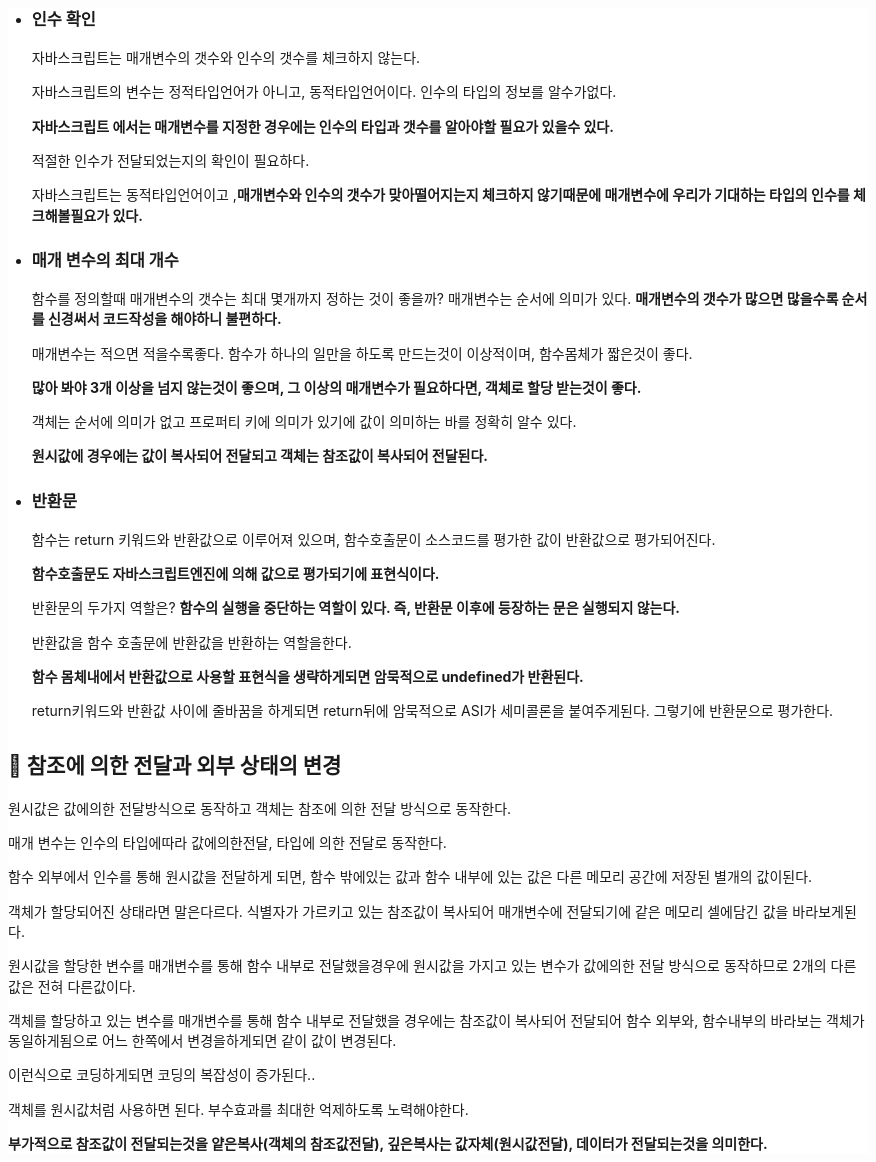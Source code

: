 - ### 인수 확인

  자바스크립트는 매개변수의 갯수와 인수의 갯수를 체크하지 않는다.

  자바스크립트의 변수는 정적타입언어가 아니고, 동적타입언어이다. 인수의 타입의 정보를 알수가없다.

  **자바스크립트 에서는 매개변수를 지정한 경우에는 인수의 타입과 갯수를 알아야할 필요가 있을수 있다.**

  적절한 인수가 전달되었는지의 확인이 필요하다.

  자바스크립트는 동적타입언어이고 ,**매개변수와 인수의 갯수가 맞아떨어지는지 체크하지 않기때문에 매개변수에 우리가 기대하는 타입의 인수를 체크해볼필요가 있다.**

- ### 매개 변수의 최대 개수

  함수를 정의할때 매개변수의 갯수는 최대 몇개까지 정하는 것이 좋을까? 매개변수는 순서에 의미가 있다. **매개변수의 갯수가 많으면 많을수록 순서를 신경써서 코드작성을 해야하니 불편하다.**

  매개변수는 적으면 적을수록좋다. 함수가 하나의 일만을 하도록 만드는것이 이상적이며, 함수몸체가 짧은것이 좋다.

  **많아 봐야 3개 이상을 넘지 않는것이 좋으며, 그 이상의 매개변수가 필요하다면, 객체로 할당 받는것이 좋다.**

  객체는 순서에 의미가 없고 프로퍼티 키에 의미가 있기에 값이 의미하는 바를 정확히 알수 있다.

  **원시값에 경우에는 값이 복사되어 전달되고 객체는 참조값이 복사되어 전달된다.**

- ### 반환문

  함수는 return 키워드와 반환값으로 이루어져 있으며, 함수호출문이 소스코드를 평가한 값이 반환값으로 평가되어진다.

  **함수호출문도 자바스크립트엔진에 의해 값으로 평가되기에 표현식이다.**

  반환문의 두가지 역할은?
  **함수의 실행을 중단하는 역할이 있다. 즉, 반환문 이후에 등장하는 문은 실행되지 않는다.**

  반환값을 함수 호출문에 반환값을 반환하는 역할을한다.

  **함수 몸체내에서 반환값으로 사용할 표현식을 생략하게되면 암묵적으로 undefined가 반환된다.**

  return키워드와 반환값 사이에 줄바꿈을 하게되면 return뒤에 암묵적으로 ASI가 세미콜론을 붙여주게된다. 그렇기에 반환문으로 평가한다.

## 📩 참조에 의한 전달과 외부 상태의 변경

원시값은 값에의한 전달방식으로 동작하고 객체는 참조에 의한 전달 방식으로 동작한다.

매개 변수는 인수의 타입에따라 값에의한전달, 타입에 의한 전달로 동작한다.

함수 외부에서 인수를 통해 원시값을 전달하게 되면, 함수 밖에있는 값과 함수 내부에 있는 값은 다른 메모리 공간에 저장된 별개의 값이된다.

객체가 할당되어진 상태라면 말은다르다. 식별자가 가르키고 있는 참조값이 복사되어 매개변수에 전달되기에 같은 메모리 셀에담긴 값을 바라보게된다.

원시값을 할당한 변수를 매개변수를 통해 함수 내부로 전달했을경우에 원시값을 가지고 있는 변수가 값에의한 전달 방식으로 동작하므로 2개의 다른 값은 전혀 다른값이다.

객체를 할당하고 있는 변수를 매개변수를 통해 함수 내부로 전달했을 경우에는 참조값이 복사되어 전달되어 함수 외부와, 함수내부의 바라보는 객체가 동일하게됨으로 어느 한쪽에서 변경을하게되면 같이 값이 변경된다.

이런식으로 코딩하게되면 코딩의 복잡성이 증가된다..

객체를 원시값처럼 사용하면 된다.
부수효과를 최대한 억제하도록 노력해야한다.

**부가적으로 참조값이 전달되는것을 얕은복사(객체의 참조값전달),
깊은복사는 값자체(원시값전달), 데이터가 전달되는것을 의미한다.**
